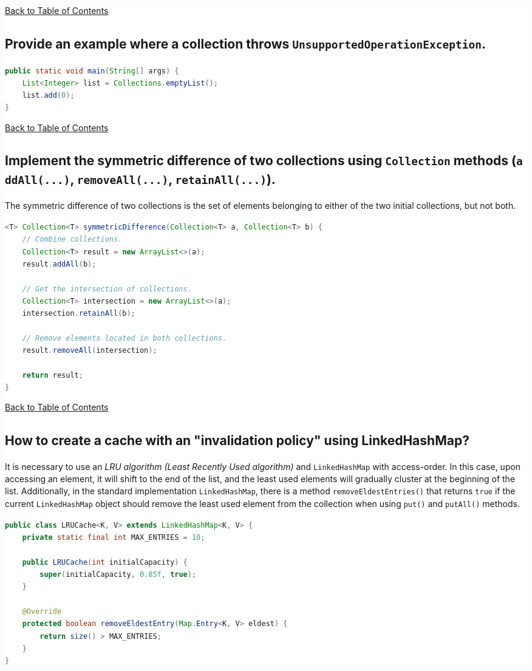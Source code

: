 [Back to Table of Contents](#java-collections-framework)

## Provide an example where a collection throws `UnsupportedOperationException`.

```java
public static void main(String[] args) {
    List<Integer> list = Collections.emptyList();
    list.add(0);
}
```

[Back to Table of Contents](#java-collections-framework)

## Implement the symmetric difference of two collections using `Collection` methods (`addAll(...)`, `removeAll(...)`, `retainAll(...)`).

The symmetric difference of two collections is the set of elements belonging to either of the two initial collections, but not both.

```java
<T> Collection<T> symmetricDifference(Collection<T> a, Collection<T> b) {
    // Combine collections.
    Collection<T> result = new ArrayList<>(a);
    result.addAll(b);

    // Get the intersection of collections.
    Collection<T> intersection = new ArrayList<>(a);
    intersection.retainAll(b);

    // Remove elements located in both collections.
    result.removeAll(intersection);

    return result;
}
```

[Back to Table of Contents](#java-collections-framework)

## How to create a cache with an "invalidation policy" using LinkedHashMap?

It is necessary to use an _LRU algorithm (Least Recently Used algorithm)_ and `LinkedHashMap` with access-order. In this case, upon accessing an element, it will shift to the end of the list, and the least used elements will gradually cluster at the beginning of the list. Additionally, in the standard implementation `LinkedHashMap`, there is a method `removeEldestEntries()` that returns `true` if the current `LinkedHashMap` object should remove the least used element from the collection when using `put()` and `putAll()` methods.

```java
public class LRUCache<K, V> extends LinkedHashMap<K, V> {
    private static final int MAX_ENTRIES = 10;

    public LRUCache(int initialCapacity) {
        super(initialCapacity, 0.85f, true);
    }

    @Override
    protected boolean removeEldestEntry(Map.Entry<K, V> eldest) {
        return size() > MAX_ENTRIES;
    }
}
```
